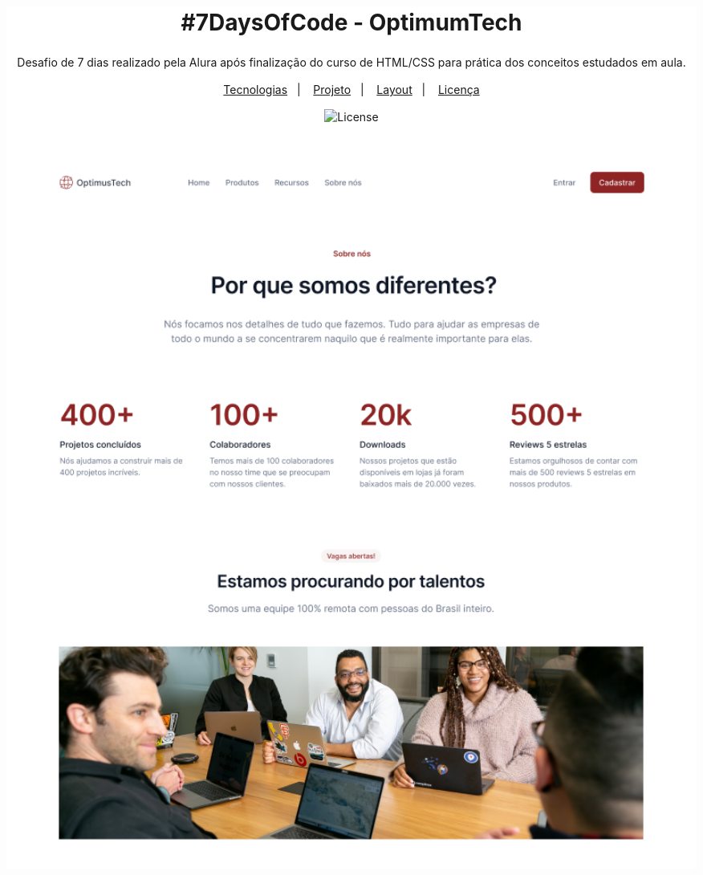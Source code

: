 <h1 align="center">#7DaysOfCode - OptimumTech</h1>

<p align="center"> Desafio de 7 dias realizado pela Alura após finalização do curso de HTML/CSS para prática dos conceitos estudados em aula. <br/>
</p>

<p align="center">
  <a href="#-tecnologias">Tecnologias</a>&nbsp;&nbsp;&nbsp;|&nbsp;&nbsp;&nbsp;
  <a href="https://github.com/gabriel-adsv/optimum-tech">Projeto</a>&nbsp;&nbsp;&nbsp;|&nbsp;&nbsp;&nbsp;
  <a href="https://gabriel-adsv.github.io/optimum-tech/" target="_blank">Layout</a>&nbsp;&nbsp;&nbsp;|&nbsp;&nbsp;&nbsp;
  <a href="#memo-licença">Licença</a>
</p>

<p align="center">
  <img alt="License" src="https://img.shields.io/static/v1?label=license&message=MIT&color=49AA26&labelColor=000000">
</p>

<br>

<p align="center">
  <img alt="página 1" src="assets/1.png" width="100%">
  <img alt="página 2" src="assets/2.png" width="100%">
